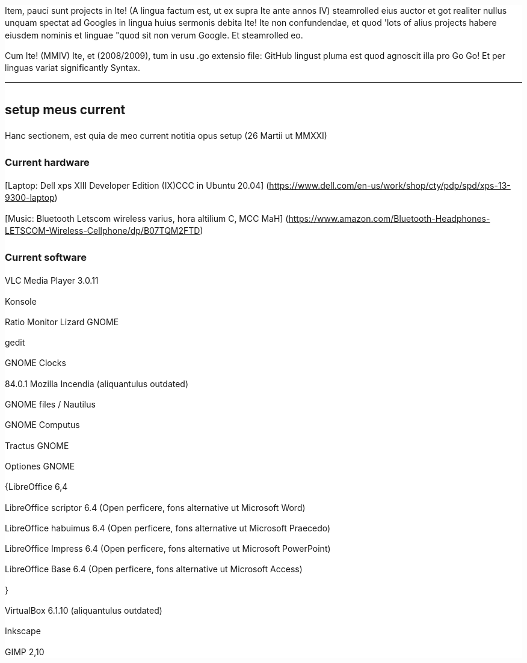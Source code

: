 Item, pauci sunt projects in Ite! (A lingua factum est, ut ex supra Ite ante annos IV) steamrolled eius auctor et got realiter nullus unquam spectat ad Googles in lingua huius sermonis debita Ite! Ite non confundendae, et quod 'lots of alius projects habere eiusdem nominis et linguae "quod sit non verum Google. Et steamrolled eo.

Cum Ite! (MMIV) Ite, et (2008/2009), tum in usu .go extensio file: GitHub lingust pluma est quod agnoscit illa pro Go Go! Et per linguas variat significantly Syntax.

***

## setup meus current

Hanc sectionem, est quia de meo current notitia opus setup (26 Martii ut MMXXI)

### Current hardware

[Laptop: Dell xps XIII Developer Edition (IX)CCC in Ubuntu 20.04] (https://www.dell.com/en-us/work/shop/cty/pdp/spd/xps-13-9300-laptop)

[Music: Bluetooth Letscom wireless varius, hora altilium C, MCC MaH] (https://www.amazon.com/Bluetooth-Headphones-LETSCOM-Wireless-Cellphone/dp/B07TQM2FTD)

### Current software

VLC Media Player 3.0.11

Konsole

Ratio Monitor Lizard GNOME

gedit

GNOME Clocks

84.0.1 Mozilla Incendia (aliquantulus outdated)

GNOME files / Nautilus

GNOME Computus

Tractus GNOME

Optiones GNOME

{LibreOffice 6,4

LibreOffice scriptor 6.4 (Open perficere, fons alternative ut Microsoft Word)

LibreOffice habuimus 6.4 (Open perficere, fons alternative ut Microsoft Praecedo)

LibreOffice Impress 6.4 (Open perficere, fons alternative ut Microsoft PowerPoint)

LibreOffice Base 6.4 (Open perficere, fons alternative ut Microsoft Access)

}

VirtualBox 6.1.10 (aliquantulus outdated)

Inkscape

GIMP 2,10
